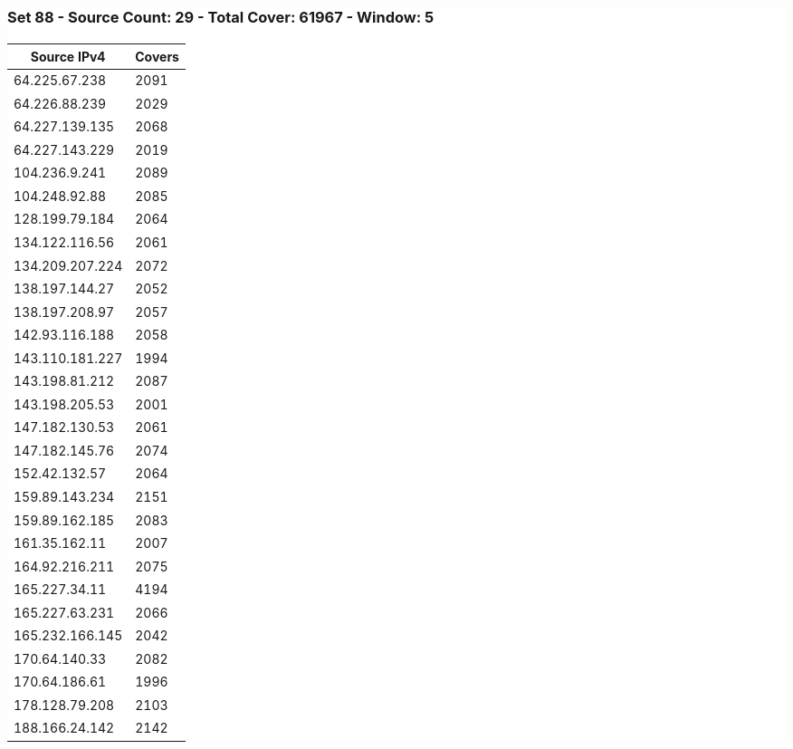 ### Set 88 - Source Count: 29 - Total Cover: 61967 - Window: 5

| Source IPv4 | Covers |
| --- | --- |
| 64.225.67.238 | 2091 |
| 64.226.88.239 | 2029 |
| 64.227.139.135 | 2068 |
| 64.227.143.229 | 2019 |
| 104.236.9.241 | 2089 |
| 104.248.92.88 | 2085 |
| 128.199.79.184 | 2064 |
| 134.122.116.56 | 2061 |
| 134.209.207.224 | 2072 |
| 138.197.144.27 | 2052 |
| 138.197.208.97 | 2057 |
| 142.93.116.188 | 2058 |
| 143.110.181.227 | 1994 |
| 143.198.81.212 | 2087 |
| 143.198.205.53 | 2001 |
| 147.182.130.53 | 2061 |
| 147.182.145.76 | 2074 |
| 152.42.132.57 | 2064 |
| 159.89.143.234 | 2151 |
| 159.89.162.185 | 2083 |
| 161.35.162.11 | 2007 |
| 164.92.216.211 | 2075 |
| 165.227.34.11 | 4194 |
| 165.227.63.231 | 2066 |
| 165.232.166.145 | 2042 |
| 170.64.140.33 | 2082 |
| 170.64.186.61 | 1996 |
| 178.128.79.208 | 2103 |
| 188.166.24.142 | 2142 |
